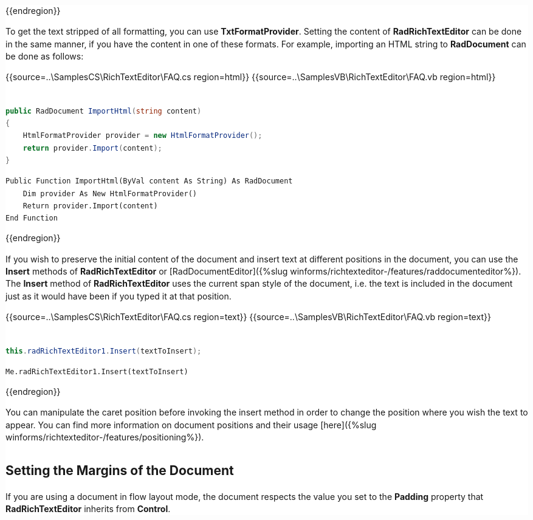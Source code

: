 {{endregion}} 

To get the text stripped of all formatting, you can use __TxtFormatProvider__. Setting the content of __RadRichTextEditor__ can  be done in the same manner, if you have the content in one of these formats. For example, importing an HTML string to __RadDocument__ can be done as follows:

{{source=..\SamplesCS\RichTextEditor\FAQ.cs region=html}} 
{{source=..\SamplesVB\RichTextEditor\FAQ.vb region=html}} 

````C#
        
public RadDocument ImportHtml(string content)
{
    HtmlFormatProvider provider = new HtmlFormatProvider();
    return provider.Import(content);
}

````
````VB.NET
Public Function ImportHtml(ByVal content As String) As RadDocument
    Dim provider As New HtmlFormatProvider()
    Return provider.Import(content)
End Function

````

{{endregion}} 
 
If you wish to preserve the initial content of the document and insert text at different positions in the document, you can use the __Insert__ methods of __RadRichTextEditor__ or [RadDocumentEditor]({%slug winforms/richtexteditor-/features/raddocumenteditor%}). The **Insert** method of **RadRichTextEditor** uses the current span style of the document, i.e. the text is included in the document just as it would have been if you typed it at that position.

{{source=..\SamplesCS\RichTextEditor\FAQ.cs region=text}} 
{{source=..\SamplesVB\RichTextEditor\FAQ.vb region=text}} 

````C#
            
this.radRichTextEditor1.Insert(textToInsert);

````
````VB.NET
Me.radRichTextEditor1.Insert(textToInsert)

````

{{endregion}} 

You can manipulate the caret position before invoking the insert method in order to change the position where you wish the text to appear. You can find more information on document positions and their usage [here]({%slug winforms/richtexteditor-/features/positioning%}).
        
## Setting the Margins of the Document

If you are using a document in flow layout mode, the document respects the value you set to the **Padding** property that **RadRichTextEditor** inherits from **Control**.
